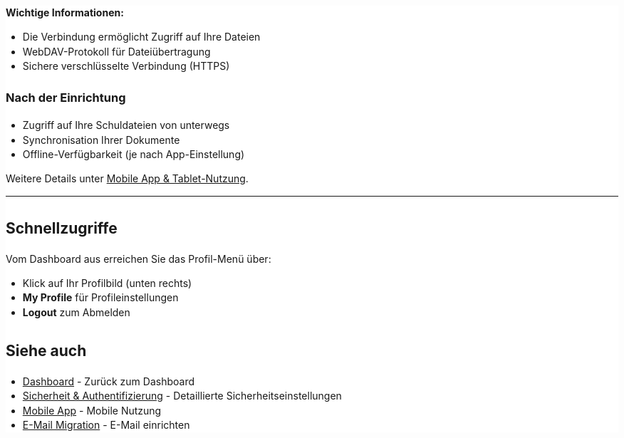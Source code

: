 **Wichtige Informationen:**
- Die Verbindung ermöglicht Zugriff auf Ihre Dateien
- WebDAV-Protokoll für Dateiübertragung
- Sichere verschlüsselte Verbindung (HTTPS)

### Nach der Einrichtung

- Zugriff auf Ihre Schuldateien von unterwegs
- Synchronisation Ihrer Dokumente
- Offline-Verfügbarkeit (je nach App-Einstellung)

Weitere Details unter [Mobile App & Tablet-Nutzung](../features/mobile-app.md).

---

## Schnellzugriffe

Vom Dashboard aus erreichen Sie das Profil-Menü über:
- Klick auf Ihr Profilbild (unten rechts)
- **My Profile** für Profileinstellungen
- **Logout** zum Abmelden

## Siehe auch

- [Dashboard](../features/dashboard.md) - Zurück zum Dashboard
- [Sicherheit & Authentifizierung](../features/sicherheit.md) - Detaillierte Sicherheitseinstellungen
- [Mobile App](../features/mobile-app.md) - Mobile Nutzung
- [E-Mail Migration](../../edulution-mail/user_mail_migration.md) - E-Mail einrichten
